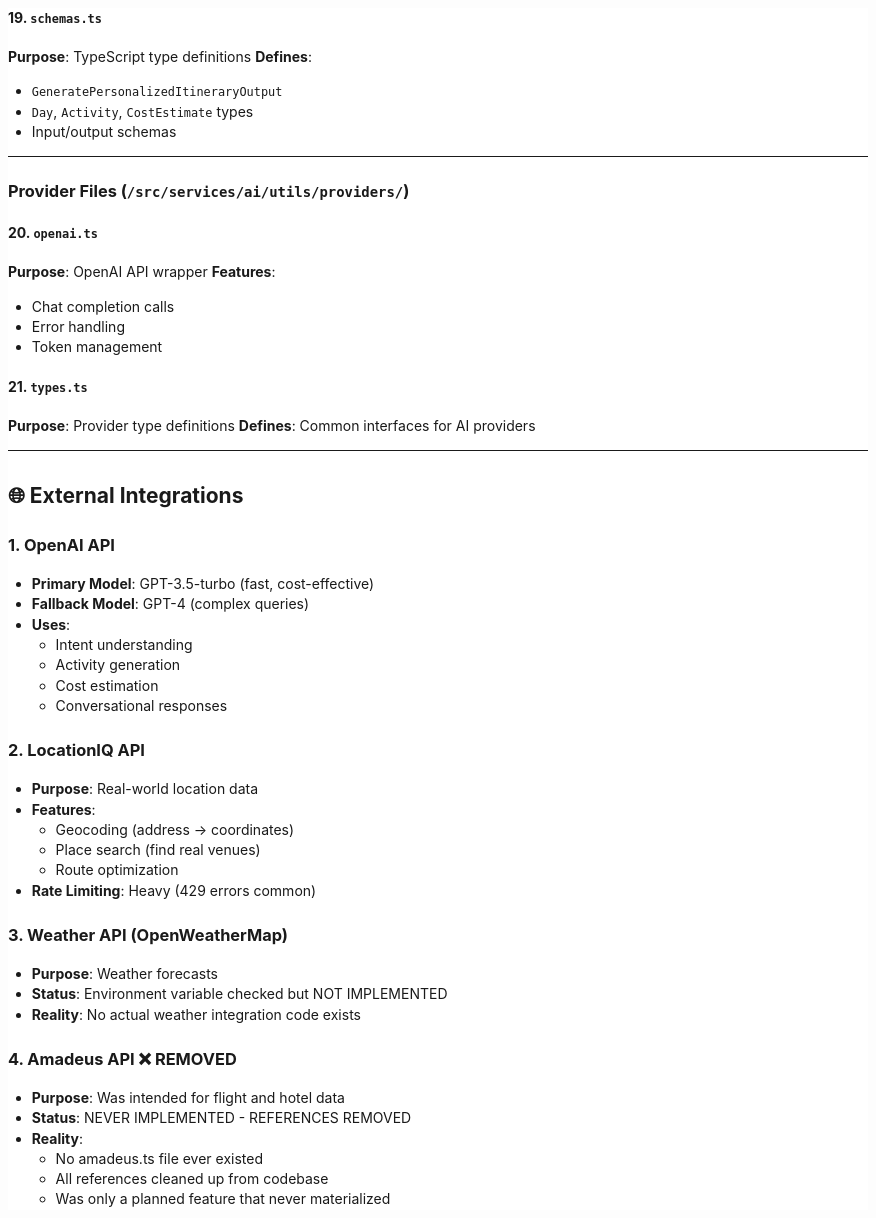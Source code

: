 #### 19. `schemas.ts`
**Purpose**: TypeScript type definitions
**Defines**:
- `GeneratePersonalizedItineraryOutput`
- `Day`, `Activity`, `CostEstimate` types
- Input/output schemas

---

### **Provider Files** (`/src/services/ai/utils/providers/`)

#### 20. `openai.ts`
**Purpose**: OpenAI API wrapper
**Features**:
- Chat completion calls
- Error handling
- Token management

#### 21. `types.ts`
**Purpose**: Provider type definitions
**Defines**: Common interfaces for AI providers

---

## 🌐 External Integrations

### 1. **OpenAI API**
- **Primary Model**: GPT-3.5-turbo (fast, cost-effective)
- **Fallback Model**: GPT-4 (complex queries)
- **Uses**:
  - Intent understanding
  - Activity generation
  - Cost estimation
  - Conversational responses

### 2. **LocationIQ API**
- **Purpose**: Real-world location data
- **Features**:
  - Geocoding (address → coordinates)
  - Place search (find real venues)
  - Route optimization
- **Rate Limiting**: Heavy (429 errors common)

### 3. **Weather API** (OpenWeatherMap)
- **Purpose**: Weather forecasts
- **Status**: Environment variable checked but NOT IMPLEMENTED
- **Reality**: No actual weather integration code exists

### 4. **Amadeus API** ❌ REMOVED
- **Purpose**: Was intended for flight and hotel data
- **Status**: NEVER IMPLEMENTED - REFERENCES REMOVED
- **Reality**:
  - No amadeus.ts file ever existed
  - All references cleaned up from codebase
  - Was only a planned feature that never materialized
